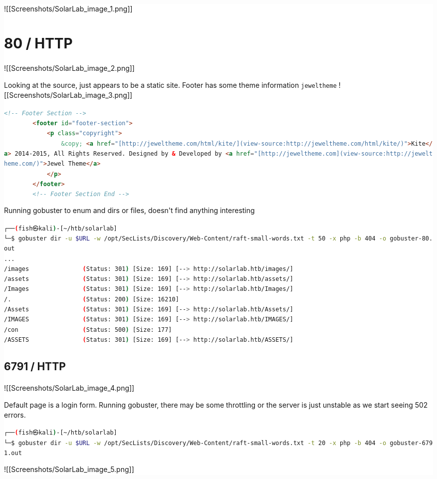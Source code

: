 ![[Screenshots/SolarLab_image_1.png]]

# 80 / HTTP
![[Screenshots/SolarLab_image_2.png]]

Looking at the source, just appears to be a static site. Footer has some theme information `jeweltheme`
![[Screenshots/SolarLab_image_3.png]]
```html
<!-- Footer Section -->
		<footer id="footer-section">
			<p class="copyright">
				&copy; <a href="[http://jeweltheme.com/html/kite/](view-source:http://jeweltheme.com/html/kite/)">Kite</a> 2014-2015, All Rights Reserved. Designed by & Developed by <a href="[http://jeweltheme.com](view-source:http://jeweltheme.com/)">Jewel Theme</a>
			</p>
		</footer>
		<!-- Footer Section End -->
```

Running gobuster to enum and dirs or files, doesn't find anything interesting
```bash
┌──(fish㉿kali)-[~/htb/solarlab]
└─$ gobuster dir -u $URL -w /opt/SecLists/Discovery/Web-Content/raft-small-words.txt -t 50 -x php -b 404 -o gobuster-80.out   
...
/images               (Status: 301) [Size: 169] [--> http://solarlab.htb/images/]
/assets               (Status: 301) [Size: 169] [--> http://solarlab.htb/assets/]
/Images               (Status: 301) [Size: 169] [--> http://solarlab.htb/Images/]
/.                    (Status: 200) [Size: 16210]
/Assets               (Status: 301) [Size: 169] [--> http://solarlab.htb/Assets/]
/IMAGES               (Status: 301) [Size: 169] [--> http://solarlab.htb/IMAGES/]
/con                  (Status: 500) [Size: 177]
/ASSETS               (Status: 301) [Size: 169] [--> http://solarlab.htb/ASSETS/]
```

## 6791 / HTTP
![[Screenshots/SolarLab_image_4.png]]

Default page is a login form. Running gobuster, there may be some throttling or the server is just unstable as we start seeing 502 errors.

```bash
┌──(fish㉿kali)-[~/htb/solarlab]
└─$ gobuster dir -u $URL -w /opt/SecLists/Discovery/Web-Content/raft-small-words.txt -t 20 -x php -b 404 -o gobuster-6791.out 
```

![[Screenshots/SolarLab_image_5.png]]
